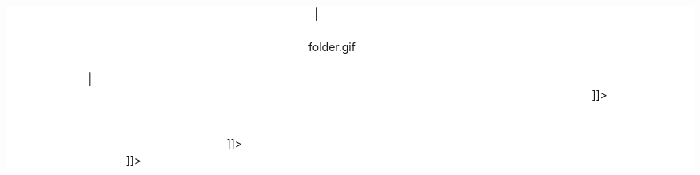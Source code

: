                                
                                 
                                | 
                                 
                               
                             
                             
                               
                                 
                               
                               
                                 
                               
                               
                                folder.gif 
                               
                               
                                 
                               
                             
                           
                         
                       
                       
                         
                           
                          | 
                           
                         
                       
                     
                   
                   
                     
                       
                     
                   
                 
               
               
               
               
               
               
               
              \]\]> 
             
             
               
                 
                   
                 
                 
                 
                   
                     
                       
                     
                     
                     
                       
                         
                         
                         
                       
                       
                       
                       
                       
                      \]\]> 
                     
                   
                 
                 
                   
                   
                     
                   
                  \]\]> 
                 
               
             
             
               
                 